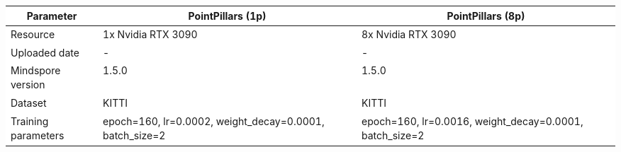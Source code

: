 | Parameter           | PointPillars (1p)                                                                                                                                                                                                                                                                                                                                                                      | PointPillars (8p)                                                                                                                                                                                                                                                                                                                                                                      |
|---------------------|----------------------------------------------------------------------------------------------------------------------------------------------------------------------------------------------------------------------------------------------------------------------------------------------------------------------------------------------------------------------------------------|----------------------------------------------------------------------------------------------------------------------------------------------------------------------------------------------------------------------------------------------------------------------------------------------------------------------------------------------------------------------------------------|
| Resource            | 1x Nvidia RTX 3090                                                                                                                                                                                                                                                                                                                                                                     | 8x Nvidia RTX 3090                                                                                                                                                                                                                                                                                                                                                                     |
| Uploaded date       | -                                                                                                                                                                                                                                                                                                                                                                                      | -                                                                                                                                                                                                                                                                                                                                                                                      |
| Mindspore version   | 1.5.0                                                                                                                                                                                                                                                                                                                                                                                  | 1.5.0                                                                                                                                                                                                                                                                                                                                                                                  |
| Dataset             | KITTI                                                                                                                                                                                                                                                                                                                                                                                  | KITTI                                                                                                                                                                                                                                                                                                                                                                                  |
| Training parameters | epoch=160, lr=0.0002, weight_decay=0.0001, batch_size=2                                                                                                                                                                                                                                                                                                                                | epoch=160, lr=0.0016, weight_decay=0.0001, batch_size=2                                                                                                                                                                                                                                                                                                                                |